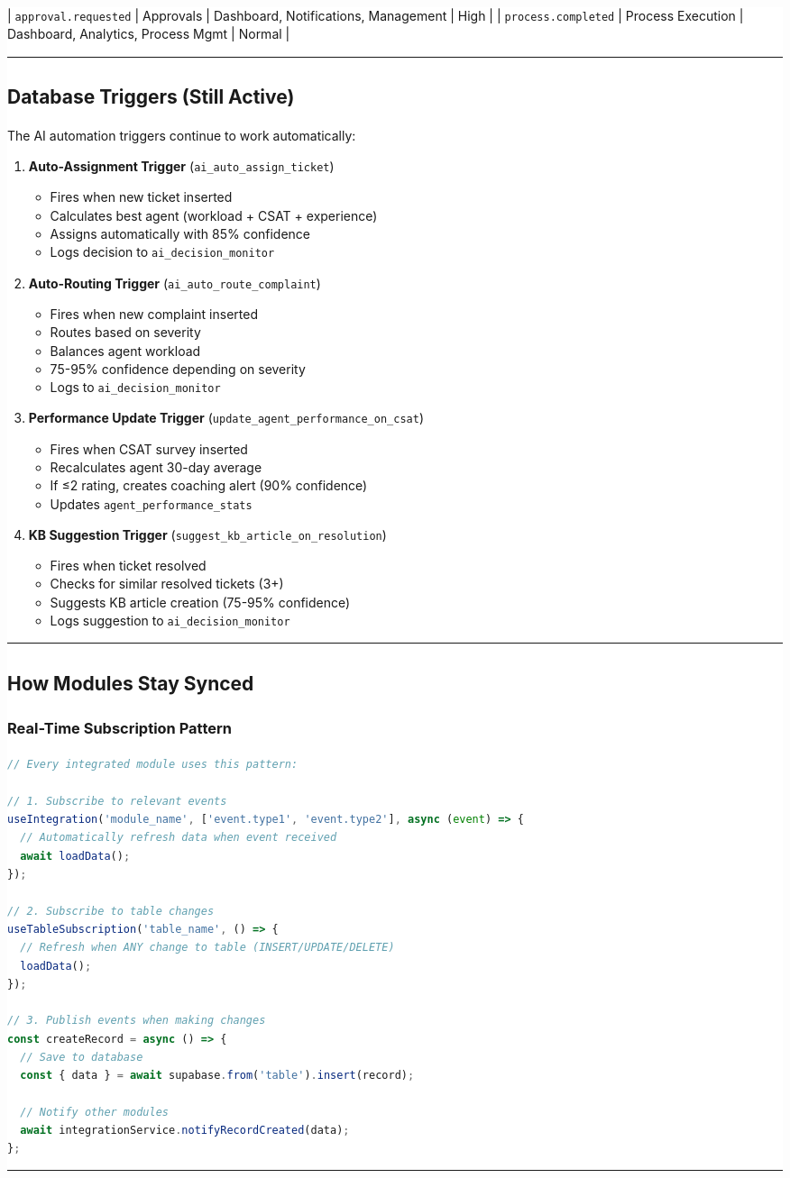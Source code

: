 | `approval.requested` | Approvals | Dashboard, Notifications, Management | High |
| `process.completed` | Process Execution | Dashboard, Analytics, Process Mgmt | Normal |

---

## Database Triggers (Still Active)

The AI automation triggers continue to work automatically:

1. **Auto-Assignment Trigger** (`ai_auto_assign_ticket`)
   - Fires when new ticket inserted
   - Calculates best agent (workload + CSAT + experience)
   - Assigns automatically with 85% confidence
   - Logs decision to `ai_decision_monitor`

2. **Auto-Routing Trigger** (`ai_auto_route_complaint`)
   - Fires when new complaint inserted
   - Routes based on severity
   - Balances agent workload
   - 75-95% confidence depending on severity
   - Logs to `ai_decision_monitor`

3. **Performance Update Trigger** (`update_agent_performance_on_csat`)
   - Fires when CSAT survey inserted
   - Recalculates agent 30-day average
   - If ≤2 rating, creates coaching alert (90% confidence)
   - Updates `agent_performance_stats`

4. **KB Suggestion Trigger** (`suggest_kb_article_on_resolution`)
   - Fires when ticket resolved
   - Checks for similar resolved tickets (3+)
   - Suggests KB article creation (75-95% confidence)
   - Logs suggestion to `ai_decision_monitor`

---

## How Modules Stay Synced

### Real-Time Subscription Pattern
```typescript
// Every integrated module uses this pattern:

// 1. Subscribe to relevant events
useIntegration('module_name', ['event.type1', 'event.type2'], async (event) => {
  // Automatically refresh data when event received
  await loadData();
});

// 2. Subscribe to table changes
useTableSubscription('table_name', () => {
  // Refresh when ANY change to table (INSERT/UPDATE/DELETE)
  loadData();
});

// 3. Publish events when making changes
const createRecord = async () => {
  // Save to database
  const { data } = await supabase.from('table').insert(record);

  // Notify other modules
  await integrationService.notifyRecordCreated(data);
};
```

---